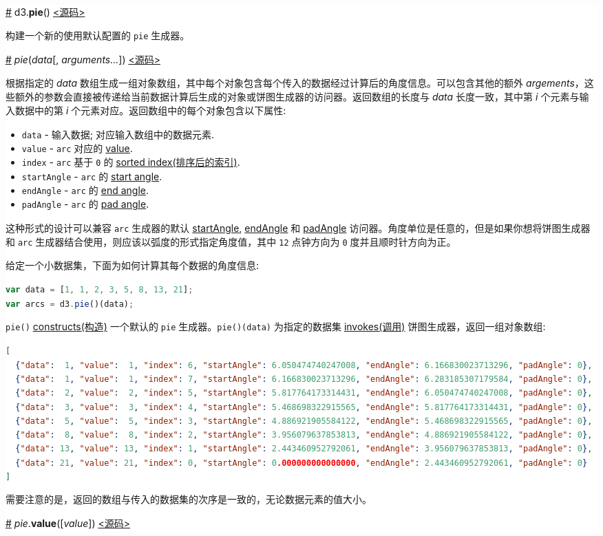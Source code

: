 <a name="pie" href="#pie">#</a> d3.<b>pie</b>() [<源码>](https://github.com/d3/d3-shape/blob/master/src/pie.js "Source")

构建一个新的使用默认配置的 `pie` 生成器。

<a name="_pie" href="#_pie">#</a> <i>pie</i>(<i>data</i>[, <i>arguments…</i>]) [<源码>](https://github.com/d3/d3-shape/blob/master/src/pie.js#L14 "Source")

根据指定的 *data* 数组生成一组对象数组，其中每个对象包含每个传入的数据经过计算后的角度信息。可以包含其他的额外 *argements*，这些额外的参数会直接被传递给当前数据计算后生成的对象或饼图生成器的访问器。返回数组的长度与 *data* 长度一致，其中第 *i* 个元素与输入数据中的第 *i* 个元素对应。返回数组中的每个对象包含以下属性:

* `data` - 输入数据; 对应输入数组中的数据元素.
* `value` - `arc` 对应的 [value](#pie_value).
* `index` - `arc` 基于 `0` 的 [sorted index(排序后的索引)](#pie_sort).
* `startAngle` - `arc` 的 [start angle](#pie_startAngle).
* `endAngle` - `arc` 的 [end angle](#pie_endAngle).
* `padAngle` - `arc` 的 [pad angle](#pie_padAngle).

这种形式的设计可以兼容 `arc` 生成器的默认 [startAngle](#arc_startAngle), [endAngle](#arc_endAngle) 和 [padAngle](#arc_padAngle) 访问器。角度单位是任意的，但是如果你想将饼图生成器和 `arc` 生成器结合使用，则应该以弧度的形式指定角度值，其中 `12` 点钟方向为 `0` 度并且顺时针方向为正。

给定一个小数据集，下面为如何计算其每个数据的角度信息:

```js
var data = [1, 1, 2, 3, 5, 8, 13, 21];
var arcs = d3.pie()(data);
```

`pie()` [constructs(构造)](#pie) 一个默认的 `pie` 生成器。`pie()(data)` 为指定的数据集 [invokes(调用)](#_pie) 饼图生成器，返回一组对象数组:

```json
[
  {"data":  1, "value":  1, "index": 6, "startAngle": 6.050474740247008, "endAngle": 6.166830023713296, "padAngle": 0},
  {"data":  1, "value":  1, "index": 7, "startAngle": 6.166830023713296, "endAngle": 6.283185307179584, "padAngle": 0},
  {"data":  2, "value":  2, "index": 5, "startAngle": 5.817764173314431, "endAngle": 6.050474740247008, "padAngle": 0},
  {"data":  3, "value":  3, "index": 4, "startAngle": 5.468698322915565, "endAngle": 5.817764173314431, "padAngle": 0},
  {"data":  5, "value":  5, "index": 3, "startAngle": 4.886921905584122, "endAngle": 5.468698322915565, "padAngle": 0},
  {"data":  8, "value":  8, "index": 2, "startAngle": 3.956079637853813, "endAngle": 4.886921905584122, "padAngle": 0},
  {"data": 13, "value": 13, "index": 1, "startAngle": 2.443460952792061, "endAngle": 3.956079637853813, "padAngle": 0},
  {"data": 21, "value": 21, "index": 0, "startAngle": 0.000000000000000, "endAngle": 2.443460952792061, "padAngle": 0}
]
```

需要注意的是，返回的数组与传入的数据集的次序是一致的，无论数据元素的值大小。

<a name="pie_value" href="#pie_value">#</a> <i>pie</i>.<b>value</b>([<i>value</i>]) [<源码>](https://github.com/d3/d3-shape/blob/master/src/pie.js#L54 "Source")
